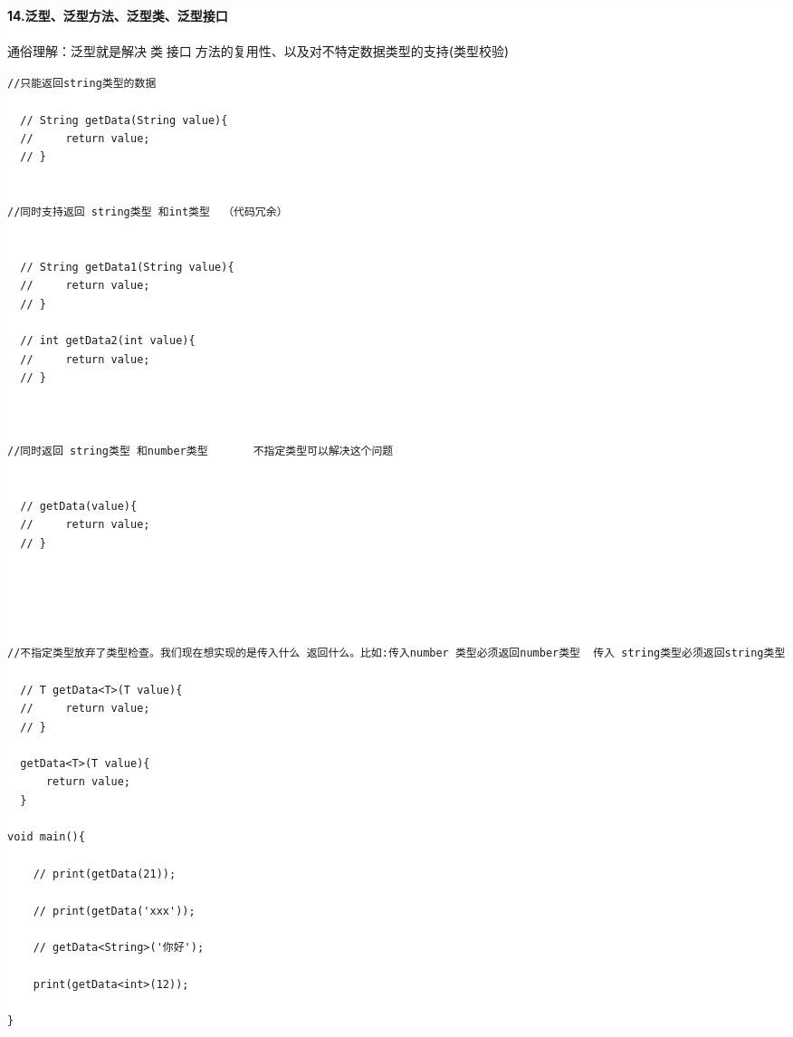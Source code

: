 #### 14.泛型、泛型方法、泛型类、泛型接口


通俗理解：泛型就是解决 类 接口 方法的复用性、以及对不特定数据类型的支持(类型校验)

```
//只能返回string类型的数据

  // String getData(String value){
  //     return value;
  // }
  

//同时支持返回 string类型 和int类型  （代码冗余）


  // String getData1(String value){
  //     return value;
  // }

  // int getData2(int value){
  //     return value;
  // }



//同时返回 string类型 和number类型       不指定类型可以解决这个问题


  // getData(value){
  //     return value;
  // }





//不指定类型放弃了类型检查。我们现在想实现的是传入什么 返回什么。比如:传入number 类型必须返回number类型  传入 string类型必须返回string类型
 
  // T getData<T>(T value){
  //     return value;
  // }

  getData<T>(T value){
      return value;
  }

void main(){

    // print(getData(21));

    // print(getData('xxx'));

    // getData<String>('你好');

    print(getData<int>(12));

}

```
